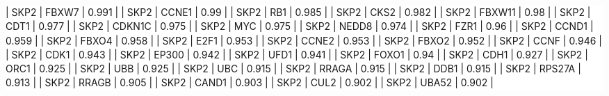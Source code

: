 | SKP2              | FBXW7             |   0.991 |
| SKP2              | CCNE1             |   0.99  |
| SKP2              | RB1               |   0.985 |
| SKP2              | CKS2              |   0.982 |
| SKP2              | FBXW11            |   0.98  |
| SKP2              | CDT1              |   0.977 |
| SKP2              | CDKN1C            |   0.975 |
| SKP2              | MYC               |   0.975 |
| SKP2              | NEDD8             |   0.974 |
| SKP2              | FZR1              |   0.96  |
| SKP2              | CCND1             |   0.959 |
| SKP2              | FBXO4             |   0.958 |
| SKP2              | E2F1              |   0.953 |
| SKP2              | CCNE2             |   0.953 |
| SKP2              | FBXO2             |   0.952 |
| SKP2              | CCNF              |   0.946 |
| SKP2              | CDK1              |   0.943 |
| SKP2              | EP300             |   0.942 |
| SKP2              | UFD1              |   0.941 |
| SKP2              | FOXO1             |   0.94  |
| SKP2              | CDH1              |   0.927 |
| SKP2              | ORC1              |   0.925 |
| SKP2              | UBB               |   0.925 |
| SKP2              | UBC               |   0.915 |
| SKP2              | RRAGA             |   0.915 |
| SKP2              | DDB1              |   0.915 |
| SKP2              | RPS27A            |   0.913 |
| SKP2              | RRAGB             |   0.905 |
| SKP2              | CAND1             |   0.903 |
| SKP2              | CUL2              |   0.902 |
| SKP2              | UBA52             |   0.902 |
